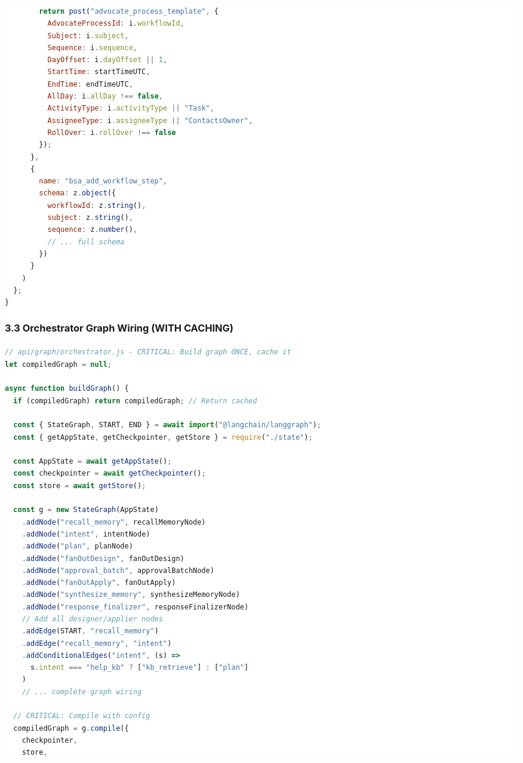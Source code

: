 ```javascript
        return post("advocate_process_template", {
          AdvocateProcessId: i.workflowId,
          Subject: i.subject,
          Sequence: i.sequence,
          DayOffset: i.dayOffset || 1,
          StartTime: startTimeUTC,
          EndTime: endTimeUTC,
          AllDay: i.allDay !== false,
          ActivityType: i.activityType || "Task",
          AssigneeType: i.assigneeType || "ContactsOwner",
          RollOver: i.rollOver !== false
        });
      },
      {
        name: "bsa_add_workflow_step",
        schema: z.object({
          workflowId: z.string(),
          subject: z.string(),
          sequence: z.number(),
          // ... full schema
        })
      }
    )
  };
}
```

### 3.3 Orchestrator Graph Wiring (WITH CACHING)
```javascript
// api/graph/orchestrator.js - CRITICAL: Build graph ONCE, cache it
let compiledGraph = null;

async function buildGraph() {
  if (compiledGraph) return compiledGraph; // Return cached
  
  const { StateGraph, START, END } = await import("@langchain/langgraph");
  const { getAppState, getCheckpointer, getStore } = require("./state");
  
  const AppState = await getAppState();
  const checkpointer = await getCheckpointer();
  const store = await getStore();
  
  const g = new StateGraph(AppState)
    .addNode("recall_memory", recallMemoryNode)
    .addNode("intent", intentNode)
    .addNode("plan", planNode)
    .addNode("fanOutDesign", fanOutDesign)
    .addNode("approval_batch", approvalBatchNode)
    .addNode("fanOutApply", fanOutApply)
    .addNode("synthesize_memory", synthesizeMemoryNode)
    .addNode("response_finalizer", responseFinalizerNode)
    // Add all designer/applier nodes
    .addEdge(START, "recall_memory")
    .addEdge("recall_memory", "intent")
    .addConditionalEdges("intent", (s) => 
      s.intent === "help_kb" ? ["kb_retrieve"] : ["plan"]
    )
    // ... complete graph wiring
  
  // CRITICAL: Compile with config
  compiledGraph = g.compile({ 
    checkpointer, 
    store,
```